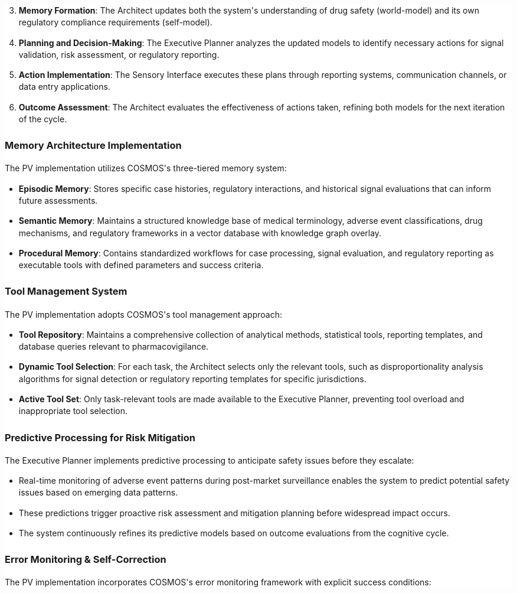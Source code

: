 3. **Memory Formation**: The Architect updates both the system's understanding of drug safety (world-model) and its own regulatory compliance requirements (self-model).

4. **Planning and Decision-Making**: The Executive Planner analyzes the updated models to identify necessary actions for signal validation, risk assessment, or regulatory reporting.

5. **Action Implementation**: The Sensory Interface executes these plans through reporting systems, communication channels, or data entry applications.

6. **Outcome Assessment**: The Architect evaluates the effectiveness of actions taken, refining both models for the next iteration of the cycle.

### Memory Architecture Implementation

The PV implementation utilizes COSMOS's three-tiered memory system:

* **Episodic Memory**: Stores specific case histories, regulatory interactions, and historical signal evaluations that can inform future assessments.

* **Semantic Memory**: Maintains a structured knowledge base of medical terminology, adverse event classifications, drug mechanisms, and regulatory frameworks in a vector database with knowledge graph overlay.

* **Procedural Memory**: Contains standardized workflows for case processing, signal evaluation, and regulatory reporting as executable tools with defined parameters and success criteria.

### Tool Management System

The PV implementation adopts COSMOS's tool management approach:

* **Tool Repository**: Maintains a comprehensive collection of analytical methods, statistical tools, reporting templates, and database queries relevant to pharmacovigilance.

* **Dynamic Tool Selection**: For each task, the Architect selects only the relevant tools, such as disproportionality analysis algorithms for signal detection or regulatory reporting templates for specific jurisdictions.

* **Active Tool Set**: Only task-relevant tools are made available to the Executive Planner, preventing tool overload and inappropriate tool selection.

### Predictive Processing for Risk Mitigation

The Executive Planner implements predictive processing to anticipate safety issues before they escalate:

* Real-time monitoring of adverse event patterns during post-market surveillance enables the system to predict potential safety issues based on emerging data patterns.

* These predictions trigger proactive risk assessment and mitigation planning before widespread impact occurs.

* The system continuously refines its predictive models based on outcome evaluations from the cognitive cycle.

### Error Monitoring & Self-Correction

The PV implementation incorporates COSMOS's error monitoring framework with explicit success conditions:
